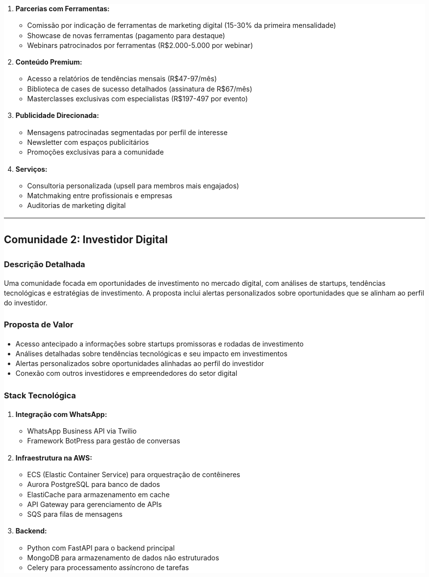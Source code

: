 1. **Parcerias com Ferramentas:**
   - Comissão por indicação de ferramentas de marketing digital (15-30% da primeira mensalidade)
   - Showcase de novas ferramentas (pagamento para destaque)
   - Webinars patrocinados por ferramentas (R$2.000-5.000 por webinar)

2. **Conteúdo Premium:**
   - Acesso a relatórios de tendências mensais (R$47-97/mês)
   - Biblioteca de cases de sucesso detalhados (assinatura de R$67/mês)
   - Masterclasses exclusivas com especialistas (R$197-497 por evento)

3. **Publicidade Direcionada:**
   - Mensagens patrocinadas segmentadas por perfil de interesse
   - Newsletter com espaços publicitários
   - Promoções exclusivas para a comunidade

4. **Serviços:**
   - Consultoria personalizada (upsell para membros mais engajados)
   - Matchmaking entre profissionais e empresas
   - Auditorias de marketing digital

---

## Comunidade 2: Investidor Digital

### Descrição Detalhada
Uma comunidade focada em oportunidades de investimento no mercado digital, com análises de startups, tendências tecnológicas e estratégias de investimento. A proposta inclui alertas personalizados sobre oportunidades que se alinham ao perfil do investidor.

### Proposta de Valor
- Acesso antecipado a informações sobre startups promissoras e rodadas de investimento
- Análises detalhadas sobre tendências tecnológicas e seu impacto em investimentos
- Alertas personalizados sobre oportunidades alinhadas ao perfil do investidor
- Conexão com outros investidores e empreendedores do setor digital

### Stack Tecnológica

1. **Integração com WhatsApp:**
   - WhatsApp Business API via Twilio
   - Framework BotPress para gestão de conversas

2. **Infraestrutura na AWS:**
   - ECS (Elastic Container Service) para orquestração de contêineres
   - Aurora PostgreSQL para banco de dados
   - ElastiCache para armazenamento em cache
   - API Gateway para gerenciamento de APIs
   - SQS para filas de mensagens

3. **Backend:**
   - Python com FastAPI para o backend principal
   - MongoDB para armazenamento de dados não estruturados
   - Celery para processamento assíncrono de tarefas
